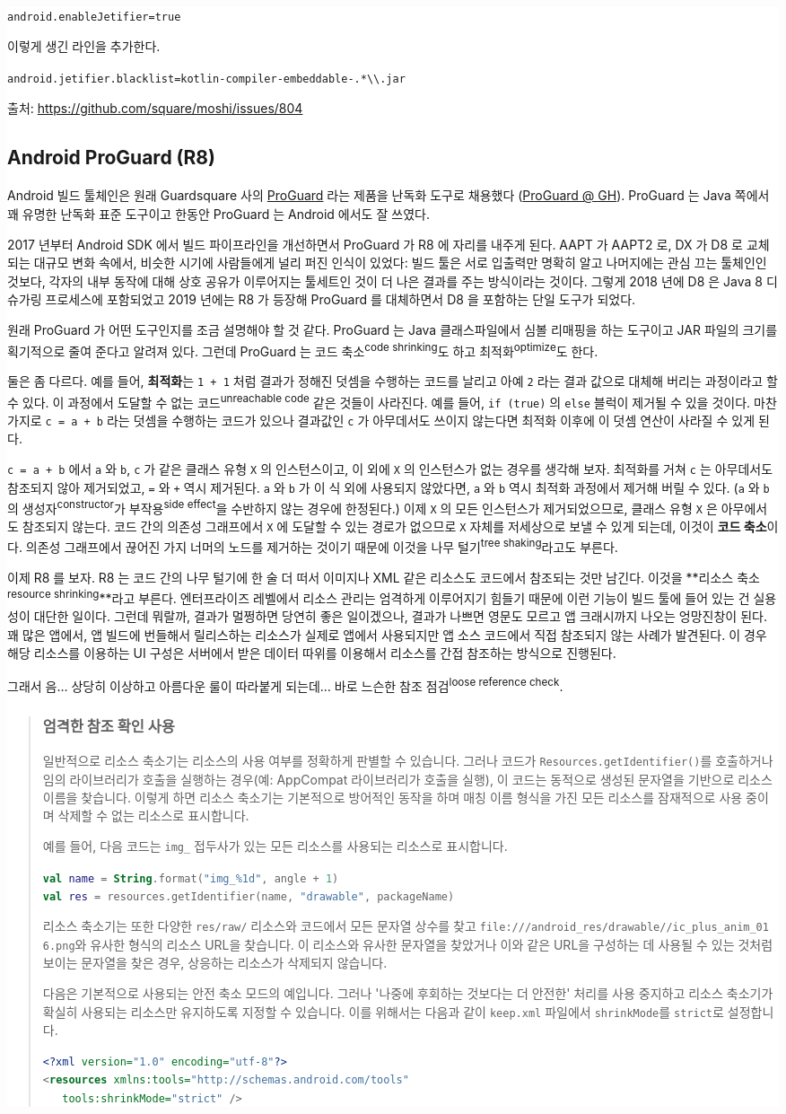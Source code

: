 ```
android.enableJetifier=true
```

이렇게 생긴 라인을 추가한다.

```
android.jetifier.blacklist=kotlin-compiler-embeddable-.*\\.jar
```

출처: <https://github.com/square/moshi/issues/804>

## Android ProGuard (R8)

Android 빌드 툴체인은 원래 Guardsquare 사의 [ProGuard](<https://www.guardsquare.com/proguard>) 라는 제품을 난독화 도구로 채용했다 ([ProGuard @ GH](<https://github.com/Guardsquare/proguard>)). ProGuard 는 Java 쪽에서 꽤 유명한 난독화 표준 도구이고 한동안 ProGuard 는 Android 에서도 잘 쓰였다.

2017 년부터 Android SDK 에서 빌드 파이프라인을 개선하면서 ProGuard 가 R8 에 자리를 내주게 된다. AAPT 가 AAPT2 로, DX 가 D8 로 교체되는 대규모 변화 속에서, 비슷한 시기에 사람들에게 널리 퍼진 인식이 있었다: 빌드 툴은 서로 입출력만 명확히 알고 나머지에는 관심 끄는 툴체인인 것보다, 각자의 내부 동작에 대해 상호 공유가 이루어지는 툴세트인 것이 더 나은 결과를 주는 방식이라는 것이다. 그렇게 2018 년에 D8 은 Java 8 디슈가링 프로세스에 포함되었고 2019 년에는 R8 가 등장해 ProGuard 를 대체하면서 D8 을 포함하는 단일 도구가 되었다.

원래 ProGuard 가 어떤 도구인지를 조금 설명해야 할 것 같다. ProGuard 는 Java 클래스파일에서 심볼 리매핑을 하는 도구이고 JAR 파일의 크기를 획기적으로 줄여 준다고 알려져 있다. 그런데 ProGuard 는 코드 축소<sup>code shrinking</sup>도 하고 최적화<sup>optimize</sup>도 한다.

둘은 좀 다르다. 예를 들어, **최적화**는 `1 + 1` 처럼 결과가 정해진 덧셈을 수행하는 코드를 날리고 아예 `2` 라는 결과 값으로 대체해 버리는 과정이라고 할 수 있다. 이 과정에서 도달할 수 없는 코드<sup>unreachable code</sup> 같은 것들이 사라진다. 예를 들어, `if (true)` 의 `else` 블럭이 제거될 수 있을 것이다. 마찬가지로 `c = a + b` 라는 덧셈을 수행하는 코드가 있으나 결과값인 `c` 가 아무데서도 쓰이지 않는다면 최적화 이후에 이 덧셈 연산이 사라질 수 있게 된다.

`c = a + b` 에서 `a` 와 `b`, `c` 가 같은 클래스 유형 `X` 의 인스턴스이고, 이 외에 `X` 의 인스턴스가 없는 경우를 생각해 보자. 최적화를 거쳐 `c` 는 아무데서도 참조되지 않아 제거되었고, `=` 와 `+` 역시 제거된다. `a` 와 `b` 가 이 식 외에 사용되지 않았다면, `a` 와 `b` 역시 최적화 과정에서 제거해 버릴 수 있다. (`a` 와 `b` 의 생성자<sup>constructor</sup>가 부작용<sup>side effect</sup>을 수반하지 않는 경우에 한정된다.) 이제 `X` 의 모든 인스턴스가 제거되었으므로, 클래스 유형 `X` 은 아무에서도 참조되지 않는다. 코드 간의 의존성 그래프에서 `X` 에 도달할 수 있는 경로가 없으므로 `X` 자체를 저세상으로 보낼 수 있게 되는데, 이것이 **코드 축소**이다. 의존성 그래프에서 끊어진 가지 너머의 노드를 제거하는 것이기 때문에 이것을 나무 털기<sup>tree shaking</sup>라고도 부른다.

이제 R8 를 보자. R8 는 코드 간의 나무 털기에 한 술 더 떠서 이미지나 XML 같은 리소스도 코드에서 참조되는 것만 남긴다. 이것을 **리소스 축소<sup>resource shrinking</sup>**라고 부른다. 엔터프라이즈 레벨에서 리소스 관리는 엄격하게 이루어지기 힘들기 때문에 이런 기능이 빌드 툴에 들어 있는 건 실용성이 대단한 일이다. 그런데 뭐랄까, 결과가 멀쩡하면 당연히 좋은 일이겠으나, 결과가 나쁘면 영문도 모르고 앱 크래시까지 나오는 엉망진창이 된다. 꽤 많은 앱에서, 앱 빌드에 번들해서 릴리스하는 리소스가 실제로 앱에서 사용되지만 앱 소스 코드에서 직접 참조되지 않는 사례가 발견된다. 이 경우 해당 리소스를 이용하는 UI 구성은 서버에서 받은 데이터 따위를 이용해서 리소스를 간접 참조하는 방식으로 진행된다.

그래서 음&hellip; 상당히 이상하고 아름다운 룰이 따라붙게 되는데&hellip; 바로 느슨한 참조 점검<sup>loose reference check</sup>.

>### 엄격한 참조 확인 사용
>
>일반적으로 리소스 축소기는 리소스의 사용 여부를 정확하게 판별할 수 있습니다. 그러나 코드가 `Resources.getIdentifier()`를 호출하거나 임의 라이브러리가 호출을 실행하는 경우(예: AppCompat 라이브러리가 호출을 실행), 이 코드는 동적으로 생성된 문자열을 기반으로 리소스 이름을 찾습니다. 이렇게 하면 리소스 축소기는  기본적으로 방어적인 동작을 하며 매칭 이름 형식을 가진 모든 리소스를 잠재적으로 사용 중이며 삭제할 수 없는 리소스로 표시합니다.
>
>예를 들어, 다음 코드는 `img_` 접두사가 있는 모든 리소스를 사용되는 리소스로 표시합니다.
>
>```kotlin
>val name = String.format("img_%1d", angle + 1)
>val res = resources.getIdentifier(name, "drawable", packageName)
>```
>
>리소스 축소기는 또한 다양한 `res/raw/` 리소스와 코드에서 모든 문자열 상수를 찾고 `file:///android_res/drawable//ic_plus_anim_016.png`와 유사한 형식의 리소스 URL을 찾습니다. 이 리소스와 유사한 문자열을 찾았거나 이와 같은 URL을 구성하는 데 사용될 수 있는 것처럼 보이는 문자열을 찾은 경우, 상응하는 리소스가 삭제되지 않습니다.
>
>다음은 기본적으로 사용되는 안전 축소 모드의 예입니다. 그러나 '나중에 후회하는 것보다는 더 안전한' 처리를 사용 중지하고 리소스 축소기가 확실히 사용되는 리소스만 유지하도록 지정할 수 있습니다. 이를 위해서는 다음과 같이 `keep.xml` 파일에서 `shrinkMode`를 `strict`로 설정합니다.
>
>```xml
><?xml version="1.0" encoding="utf-8"?>
><resources xmlns:tools="http://schemas.android.com/tools"
>    tools:shrinkMode="strict" />